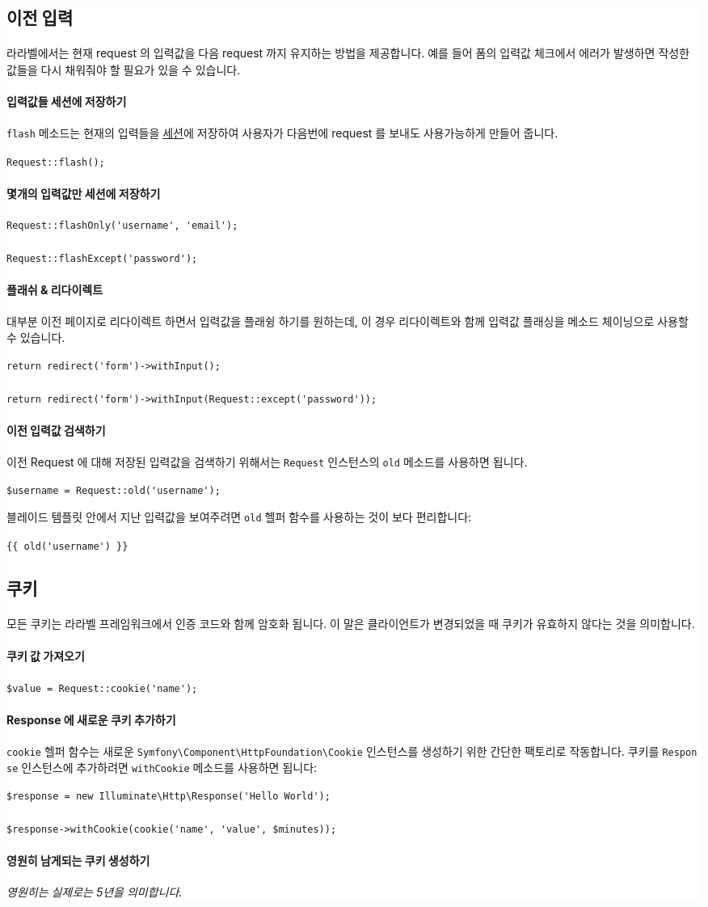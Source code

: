 <a name="old-input"></a>
## 이전 입력

라라벨에서는 현재 request 의 입력값을 다음 request 까지 유지하는 방법을 제공합니다. 예를 들어 폼의 입력값 체크에서 에러가 발생하면 작성한 값들을 다시 채워줘야 할 필요가 있을 수 있습니다. 

#### 입력값들 세션에 저장하기

`flash` 메소드는 현재의 입력들을 [세션](/docs/5.0/session)에 저장하여 사용자가 다음번에 request 를 보내도 사용가능하게 만들어 줍니다. 

	Request::flash();

#### 몇개의 입력값만 세션에 저장하기

	Request::flashOnly('username', 'email');

	Request::flashExcept('password');

#### 플래쉬 & 리다이렉트

대부분 이전 페이지로 리다이렉트 하면서 입력값을 플래슁 하기를 원하는데, 이 경우 리다이렉트와 함께 입력값 플래싱을 메소드 체이닝으로 사용할 수 있습니다. 

	return redirect('form')->withInput();

	return redirect('form')->withInput(Request::except('password'));

#### 이전 입력값 검색하기

이전 Request 에 대해 저장된 입력값을 검색하기 위해서는 `Request` 인스턴스의 `old` 메소드를 사용하면 됩니다. 

	$username = Request::old('username');

블레이드 템플릿 안에서 지난 입력값을 보여주려면 `old` 헬퍼 함수를 사용하는 것이 보다 편리합니다:

	{{ old('username') }}

<a name="cookies"></a>
## 쿠키

모든 쿠키는 라라벨 프레임워크에서 인증 코드와 함께 암호화 됩니다. 이 말은 클라이언트가 변경되었을 때 쿠키가 유효하지 않다는 것을 의미합니다. 

#### 쿠키 값 가져오기

	$value = Request::cookie('name');

#### Response 에 새로운 쿠키 추가하기

`cookie` 헬퍼 함수는 새로운 `Symfony\Component\HttpFoundation\Cookie` 인스턴스를 생성하기 위한 간단한 팩토리로 작동합니다. 쿠키를 `Response` 인스턴스에 추가하려면 `withCookie` 메소드를 사용하면 됩니다:

	$response = new Illuminate\Http\Response('Hello World');

	$response->withCookie(cookie('name', 'value', $minutes));

#### 영원히 남게되는 쿠키 생성하기

_영원히는 실제로는 5년을 의미합니다._

